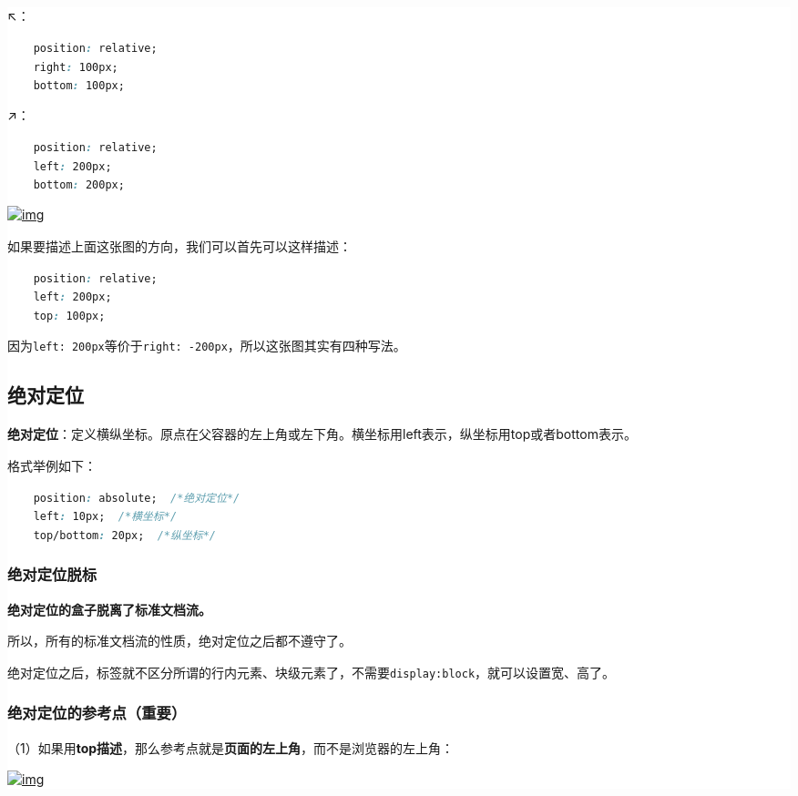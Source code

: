↖：

```css
	position: relative;
	right: 100px;
	bottom: 100px;
```

↗：

```css
	position: relative;
	left: 200px;
	bottom: 200px;
```

[![img](https://camo.githubusercontent.com/ff8964b08834c522be6d1ed24b27597601718dfeeae125f5184b1a2a367c8725/687474703a2f2f696d672e736d79687661652e636f6d2f32303138303131355f313731362e706e67)](https://camo.githubusercontent.com/ff8964b08834c522be6d1ed24b27597601718dfeeae125f5184b1a2a367c8725/687474703a2f2f696d672e736d79687661652e636f6d2f32303138303131355f313731362e706e67)

如果要描述上面这张图的方向，我们可以首先可以这样描述：

```css
	position: relative;
	left: 200px;
	top: 100px;
```

因为`left: 200px`等价于`right: -200px`，所以这张图其实有四种写法。

## 绝对定位

**绝对定位**：定义横纵坐标。原点在父容器的左上角或左下角。横坐标用left表示，纵坐标用top或者bottom表示。

格式举例如下：

```css
	position: absolute;  /*绝对定位*/
	left: 10px;  /*横坐标*/
	top/bottom: 20px;  /*纵坐标*/
```

### 绝对定位脱标

**绝对定位的盒子脱离了标准文档流。**

所以，所有的标准文档流的性质，绝对定位之后都不遵守了。

绝对定位之后，标签就不区分所谓的行内元素、块级元素了，不需要`display:block`，就可以设置宽、高了。

### 绝对定位的参考点（重要）

（1）如果用**top描述**，那么参考点就是**页面的左上角**，而不是浏览器的左上角：

[![img](https://camo.githubusercontent.com/2ab9e2c54007dad73b1270ee0086a991a1fd0b1c1f29e05dcbb5e13ea9c4e683/687474703a2f2f696d672e736d79687661652e636f6d2f32303138303131355f323132302e706e67)](https://camo.githubusercontent.com/2ab9e2c54007dad73b1270ee0086a991a1fd0b1c1f29e05dcbb5e13ea9c4e683/687474703a2f2f696d672e736d79687661652e636f6d2f32303138303131355f323132302e706e67)
